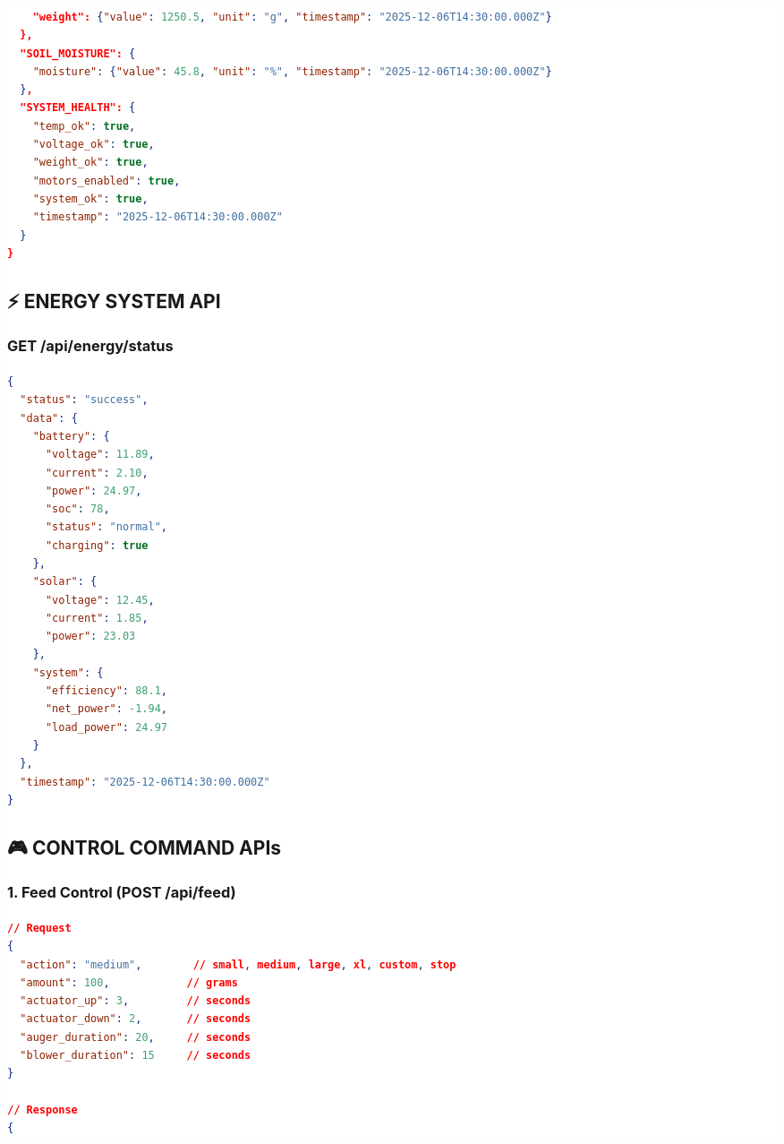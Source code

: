 ```json
    "weight": {"value": 1250.5, "unit": "g", "timestamp": "2025-12-06T14:30:00.000Z"}
  },
  "SOIL_MOISTURE": {
    "moisture": {"value": 45.8, "unit": "%", "timestamp": "2025-12-06T14:30:00.000Z"}
  },
  "SYSTEM_HEALTH": {
    "temp_ok": true,
    "voltage_ok": true,
    "weight_ok": true,
    "motors_enabled": true,
    "system_ok": true,
    "timestamp": "2025-12-06T14:30:00.000Z"
  }
}
```

## ⚡ **ENERGY SYSTEM API**

### GET /api/energy/status
```json
{
  "status": "success",
  "data": {
    "battery": {
      "voltage": 11.89,
      "current": 2.10,
      "power": 24.97,
      "soc": 78,
      "status": "normal",
      "charging": true
    },
    "solar": {
      "voltage": 12.45,
      "current": 1.85,
      "power": 23.03
    },
    "system": {
      "efficiency": 88.1,
      "net_power": -1.94,
      "load_power": 24.97
    }
  },
  "timestamp": "2025-12-06T14:30:00.000Z"
}
```

## 🎮 **CONTROL COMMAND APIs**

### 1. Feed Control (POST /api/feed)
```json
// Request
{
  "action": "medium",        // small, medium, large, xl, custom, stop
  "amount": 100,            // grams
  "actuator_up": 3,         // seconds
  "actuator_down": 2,       // seconds
  "auger_duration": 20,     // seconds
  "blower_duration": 15     // seconds
}

// Response
{
```